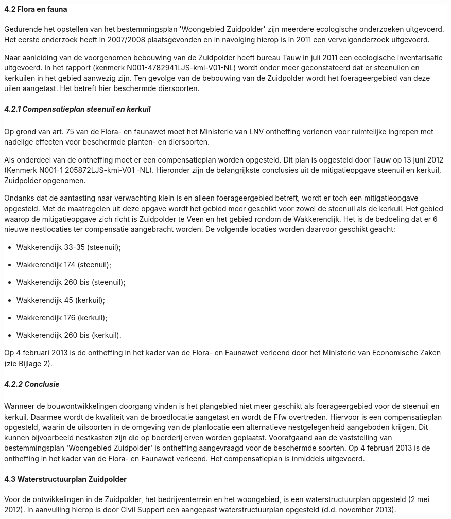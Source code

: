 #### 4\.2 Flora en fauna

Gedurende het opstellen van het bestemmingsplan 'Woongebied Zuidpolder' zijn meerdere ecologische onderzoeken uitgevoerd. Het eerste onderzoek heeft in 2007/2008 plaatsgevonden en in navolging hierop is in 2011 een vervolgonderzoek uitgevoerd.

Naar aanleiding van de voorgenomen bebouwing van de Zuidpolder heeft bureau Tauw in juli 2011 een ecologische inventarisatie uitgevoerd. In het rapport (kenmerk N001\-4782941LJS\-kmi\-V01\-NL) wordt onder meer geconstateerd dat er steenuilen en kerkuilen in het gebied aanwezig zijn. Ten gevolge van de bebouwing van de Zuidpolder wordt het foerageergebied van deze uilen aangetast. Het betreft hier beschermde diersoorten.

##### 4\.2\.1 Compensatieplan steenuil en kerkuil

Op grond van art. 75 van de Flora\- en faunawet moet het Ministerie van LNV ontheffing verlenen voor ruimtelijke ingrepen met nadelige effecten voor beschermde planten\- en diersoorten.

Als onderdeel van de ontheffing moet er een compensatieplan worden opgesteld. Dit plan is opgesteld door Tauw op 13 juni 2012 (Kenmerk N001\-1 205872LJS\-kmi\-V01 \-NL). Hieronder zijn de belangrijkste conclusies uit de mitigatieopgave steenuil en kerkuil, Zuidpolder opgenomen.

Ondanks dat de aantasting naar verwachting klein is en alleen foerageergebied betreft, wordt er toch een mitigatieopgave opgesteld. Met de maatregelen uit deze opgave wordt het gebied meer geschikt voor zowel de steenuil als de kerkuil. Het gebied waarop de mitigatieopgave zich richt is Zuidpolder te Veen en het gebied rondom de Wakkerendijk. Het is de bedoeling dat er 6 nieuwe nestlocaties ter compensatie aangebracht worden. De volgende locaties worden daarvoor geschikt geacht:

* Wakkerendijk 33\-35 (steenuil);

* Wakkerendijk 174 (steenuil);

* Wakkerendijk 260 bis (steenuil);

* Wakkerendijk 45 (kerkuil);

* Wakkerendijk 176 (kerkuil);

* Wakkerendijk 260 bis (kerkuil).

Op 4 februari 2013 is de ontheffing in het kader van de Flora\- en Faunawet verleend door het Ministerie van Economische Zaken (zie Bijlage 2).

##### 4\.2\.2 Conclusie

Wanneer de bouwontwikkelingen doorgang vinden is het plangebied niet meer geschikt als foerageergebied voor de steenuil en kerkuil. Daarmee wordt de kwaliteit van de broedlocatie aangetast en wordt de Ffw overtreden. Hiervoor is een compensatieplan opgesteld, waarin de uilsoorten in de omgeving van de planlocatie een alternatieve nestgelegenheid aangeboden krijgen. Dit kunnen bijvoorbeeld nestkasten zijn die op boerderij erven worden geplaatst. Voorafgaand aan de vaststelling van bestemmingsplan 'Woongebied Zuidpolder' is ontheffing aangevraagd voor de beschermde soorten. Op 4 februari 2013 is de ontheffing in het kader van de Flora\- en Faunawet verleend. Het compensatieplan is inmiddels uitgevoerd.

#### 4\.3 Waterstructuurplan Zuidpolder

Voor de ontwikkelingen in de Zuidpolder, het bedrijventerrein en het woongebied, is een waterstructuurplan opgesteld (2 mei 2012\). In aanvulling hierop is door Civil Support een aangepast waterstructuurplan opgesteld (d.d. november 2013\).
